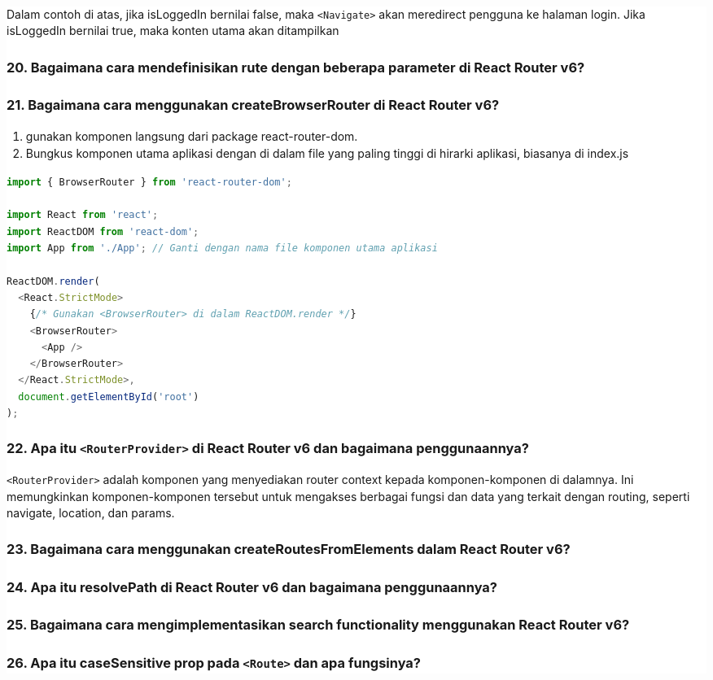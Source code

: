 Dalam contoh di atas, jika isLoggedIn bernilai false, maka `<Navigate>` akan meredirect pengguna ke halaman login. Jika isLoggedIn bernilai true, maka konten utama akan ditampilkan

### 20. Bagaimana cara mendefinisikan rute dengan beberapa parameter di React Router v6?

```js

```

### 21. Bagaimana cara menggunakan createBrowserRouter di React Router v6?

1. gunakan komponen <BrowserRouter> langsung dari package react-router-dom.
2. Bungkus komponen utama aplikasi dengan <BrowserRouter> di dalam file yang paling tinggi di hirarki aplikasi, biasanya di index.js

```js
import { BrowserRouter } from 'react-router-dom';

import React from 'react';
import ReactDOM from 'react-dom';
import App from './App'; // Ganti dengan nama file komponen utama aplikasi

ReactDOM.render(
  <React.StrictMode>
    {/* Gunakan <BrowserRouter> di dalam ReactDOM.render */}
    <BrowserRouter>
      <App />
    </BrowserRouter>
  </React.StrictMode>,
  document.getElementById('root')
);
```

### 22. Apa itu `<RouterProvider>` di React Router v6 dan bagaimana penggunaannya?

`<RouterProvider>` adalah komponen yang menyediakan router context kepada komponen-komponen di dalamnya. Ini memungkinkan komponen-komponen tersebut untuk mengakses berbagai fungsi dan data yang terkait dengan routing, seperti navigate,
location, dan params.

### 23. Bagaimana cara menggunakan createRoutesFromElements dalam React Router v6?

### 24. Apa itu resolvePath di React Router v6 dan bagaimana penggunaannya?

### 25. Bagaimana cara mengimplementasikan search functionality menggunakan React Router v6?

### 26. Apa itu caseSensitive prop pada `<Route>` dan apa fungsinya?
